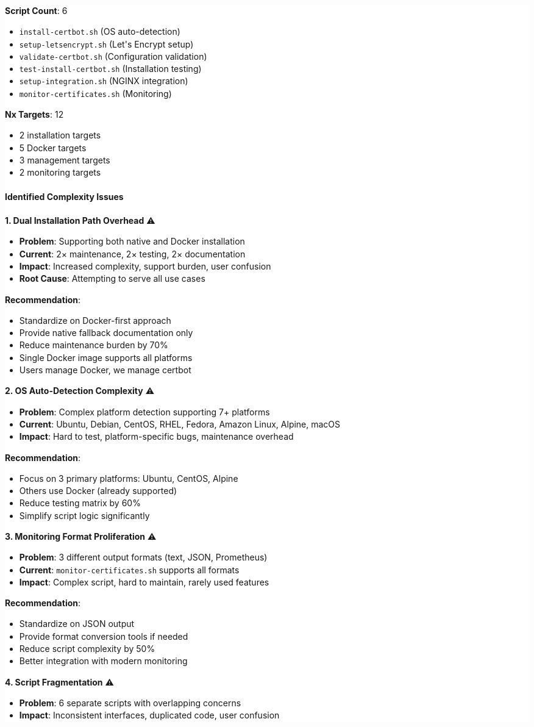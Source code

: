 **Script Count**: 6
- `install-certbot.sh` (OS auto-detection)
- `setup-letsencrypt.sh` (Let's Encrypt setup)
- `validate-certbot.sh` (Configuration validation)
- `test-install-certbot.sh` (Installation testing)
- `setup-integration.sh` (NGINX integration)
- `monitor-certificates.sh` (Monitoring)

**Nx Targets**: 12
- 2 installation targets
- 5 Docker targets
- 3 management targets
- 2 monitoring targets

#### Identified Complexity Issues

**1. Dual Installation Path Overhead** ⚠️
- **Problem**: Supporting both native and Docker installation
- **Current**: 2× maintenance, 2× testing, 2× documentation
- **Impact**: Increased complexity, support burden, user confusion
- **Root Cause**: Attempting to serve all use cases

**Recommendation**:
- Standardize on Docker-first approach
- Provide native fallback documentation only
- Reduce maintenance burden by 70%
- Single Docker image supports all platforms
- Users manage Docker, we manage certbot

**2. OS Auto-Detection Complexity** ⚠️
- **Problem**: Complex platform detection supporting 7+ platforms
- **Current**: Ubuntu, Debian, CentOS, RHEL, Fedora, Amazon Linux, Alpine, macOS
- **Impact**: Hard to test, platform-specific bugs, maintenance overhead

**Recommendation**:
- Focus on 3 primary platforms: Ubuntu, CentOS, Alpine
- Others use Docker (already supported)
- Reduce testing matrix by 60%
- Simplify script logic significantly

**3. Monitoring Format Proliferation** ⚠️
- **Problem**: 3 different output formats (text, JSON, Prometheus)
- **Current**: `monitor-certificates.sh` supports all formats
- **Impact**: Complex script, hard to maintain, rarely used features

**Recommendation**:
- Standardize on JSON output
- Provide format conversion tools if needed
- Reduce script complexity by 50%
- Better integration with modern monitoring

**4. Script Fragmentation** ⚠️
- **Problem**: 6 separate scripts with overlapping concerns
- **Impact**: Inconsistent interfaces, duplicated code, user confusion
